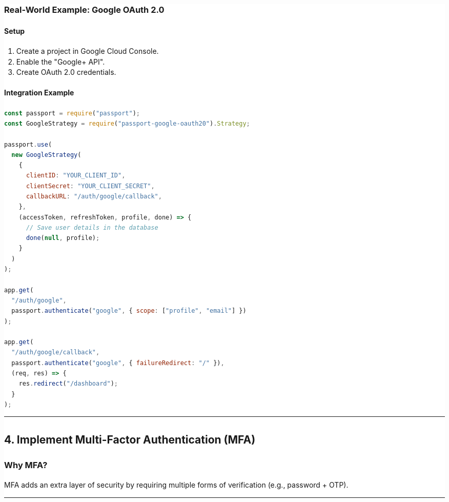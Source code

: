 ### **Real-World Example: Google OAuth 2.0**

#### **Setup**

1. Create a project in Google Cloud Console.
2. Enable the "Google+ API".
3. Create OAuth 2.0 credentials.

#### **Integration Example**

```javascript
const passport = require("passport");
const GoogleStrategy = require("passport-google-oauth20").Strategy;

passport.use(
  new GoogleStrategy(
    {
      clientID: "YOUR_CLIENT_ID",
      clientSecret: "YOUR_CLIENT_SECRET",
      callbackURL: "/auth/google/callback",
    },
    (accessToken, refreshToken, profile, done) => {
      // Save user details in the database
      done(null, profile);
    }
  )
);

app.get(
  "/auth/google",
  passport.authenticate("google", { scope: ["profile", "email"] })
);

app.get(
  "/auth/google/callback",
  passport.authenticate("google", { failureRedirect: "/" }),
  (req, res) => {
    res.redirect("/dashboard");
  }
);
```

---

## **4. Implement Multi-Factor Authentication (MFA)**

### **Why MFA?**

MFA adds an extra layer of security by requiring multiple forms of verification (e.g., password + OTP).

---
